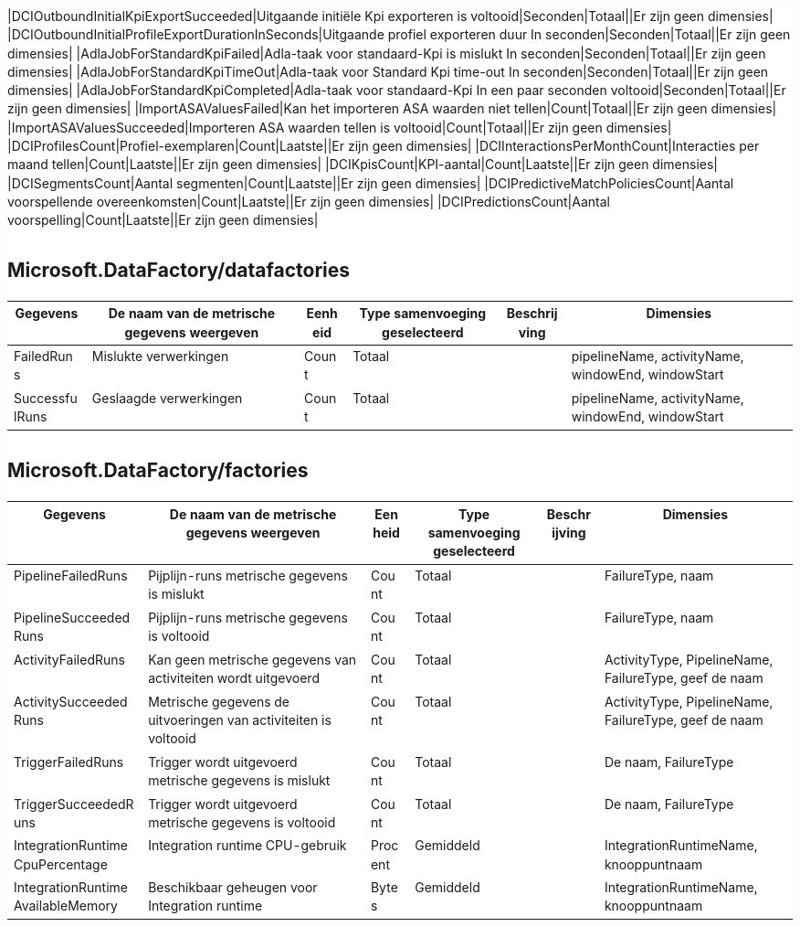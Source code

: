 |DCIOutboundInitialKpiExportSucceeded|Uitgaande initiële Kpi exporteren is voltooid|Seconden|Totaal||Er zijn geen dimensies|
|DCIOutboundInitialProfileExportDurationInSeconds|Uitgaande profiel exporteren duur In seconden|Seconden|Totaal||Er zijn geen dimensies|
|AdlaJobForStandardKpiFailed|Adla-taak voor standaard-Kpi is mislukt In seconden|Seconden|Totaal||Er zijn geen dimensies|
|AdlaJobForStandardKpiTimeOut|Adla-taak voor Standard Kpi time-out In seconden|Seconden|Totaal||Er zijn geen dimensies|
|AdlaJobForStandardKpiCompleted|Adla-taak voor standaard-Kpi In een paar seconden voltooid|Seconden|Totaal||Er zijn geen dimensies|
|ImportASAValuesFailed|Kan het importeren ASA waarden niet tellen|Count|Totaal||Er zijn geen dimensies|
|ImportASAValuesSucceeded|Importeren ASA waarden tellen is voltooid|Count|Totaal||Er zijn geen dimensies|
|DCIProfilesCount|Profiel-exemplaren|Count|Laatste||Er zijn geen dimensies|
|DCIInteractionsPerMonthCount|Interacties per maand tellen|Count|Laatste||Er zijn geen dimensies|
|DCIKpisCount|KPI-aantal|Count|Laatste||Er zijn geen dimensies|
|DCISegmentsCount|Aantal segmenten|Count|Laatste||Er zijn geen dimensies|
|DCIPredictiveMatchPoliciesCount|Aantal voorspellende overeenkomsten|Count|Laatste||Er zijn geen dimensies|
|DCIPredictionsCount|Aantal voorspelling|Count|Laatste||Er zijn geen dimensies|

## <a name="microsoftdatafactorydatafactories"></a>Microsoft.DataFactory/datafactories

|Gegevens|De naam van de metrische gegevens weergeven|Eenheid|Type samenvoeging geselecteerd|Beschrijving|Dimensies|
|---|---|---|---|---|---|
|FailedRuns|Mislukte verwerkingen|Count|Totaal||pipelineName, activityName, windowEnd, windowStart|
|SuccessfulRuns|Geslaagde verwerkingen|Count|Totaal||pipelineName, activityName, windowEnd, windowStart|

## <a name="microsoftdatafactoryfactories"></a>Microsoft.DataFactory/factories

|Gegevens|De naam van de metrische gegevens weergeven|Eenheid|Type samenvoeging geselecteerd|Beschrijving|Dimensies|
|---|---|---|---|---|---|
|PipelineFailedRuns|Pijplijn-runs metrische gegevens is mislukt|Count|Totaal||FailureType, naam|
|PipelineSucceededRuns|Pijplijn-runs metrische gegevens is voltooid|Count|Totaal||FailureType, naam|
|ActivityFailedRuns|Kan geen metrische gegevens van activiteiten wordt uitgevoerd|Count|Totaal||ActivityType, PipelineName, FailureType, geef de naam|
|ActivitySucceededRuns|Metrische gegevens de uitvoeringen van activiteiten is voltooid|Count|Totaal||ActivityType, PipelineName, FailureType, geef de naam|
|TriggerFailedRuns|Trigger wordt uitgevoerd metrische gegevens is mislukt|Count|Totaal||De naam, FailureType|
|TriggerSucceededRuns|Trigger wordt uitgevoerd metrische gegevens is voltooid|Count|Totaal||De naam, FailureType|
|IntegrationRuntimeCpuPercentage|Integration runtime CPU-gebruik|Procent|Gemiddeld||IntegrationRuntimeName, knooppuntnaam|
|IntegrationRuntimeAvailableMemory|Beschikbaar geheugen voor Integration runtime|Bytes|Gemiddeld||IntegrationRuntimeName, knooppuntnaam|
